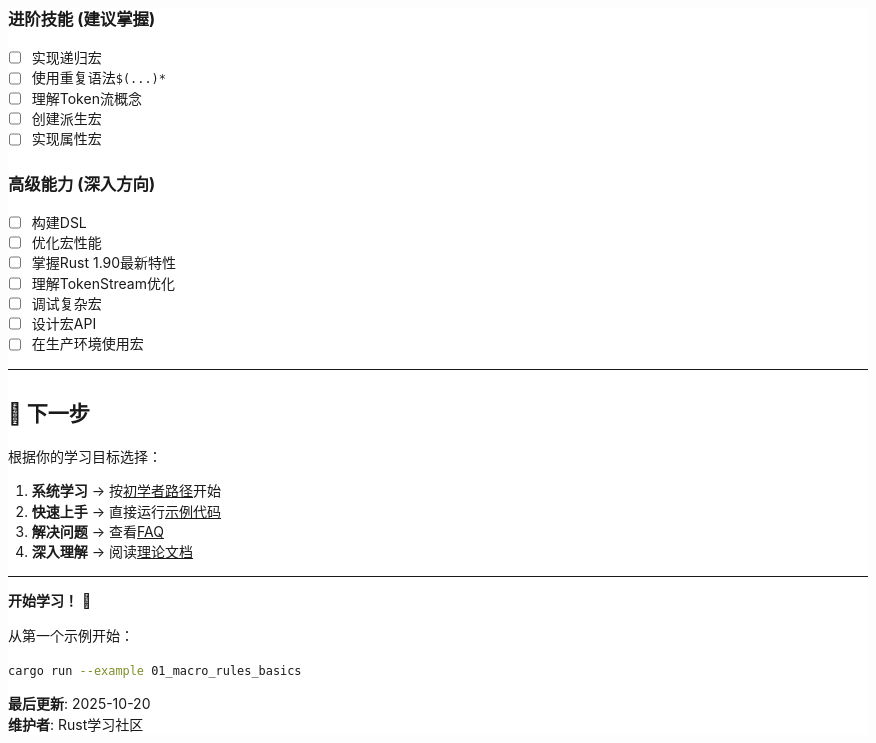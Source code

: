 ### 进阶技能 (建议掌握)

- [ ] 实现递归宏
- [ ] 使用重复语法`$(...)*`
- [ ] 理解Token流概念
- [ ] 创建派生宏
- [ ] 实现属性宏

### 高级能力 (深入方向)

- [ ] 构建DSL
- [ ] 优化宏性能
- [ ] 掌握Rust 1.90最新特性
- [ ] 理解TokenStream优化
- [ ] 调试复杂宏
- [ ] 设计宏API
- [ ] 在生产环境使用宏

---

## 🎯 下一步

根据你的学习目标选择：

1. **系统学习** → 按[初学者路径](#-初学者路径-2-3周)开始
2. **快速上手** → 直接运行[示例代码](#运行示例)
3. **解决问题** → 查看[FAQ](./FAQ.md)
4. **深入理解** → 阅读[理论文档](./01_theory/)

---

**开始学习！** 🚀

从第一个示例开始：

```bash
cargo run --example 01_macro_rules_basics
```

**最后更新**: 2025-10-20  
**维护者**: Rust学习社区
